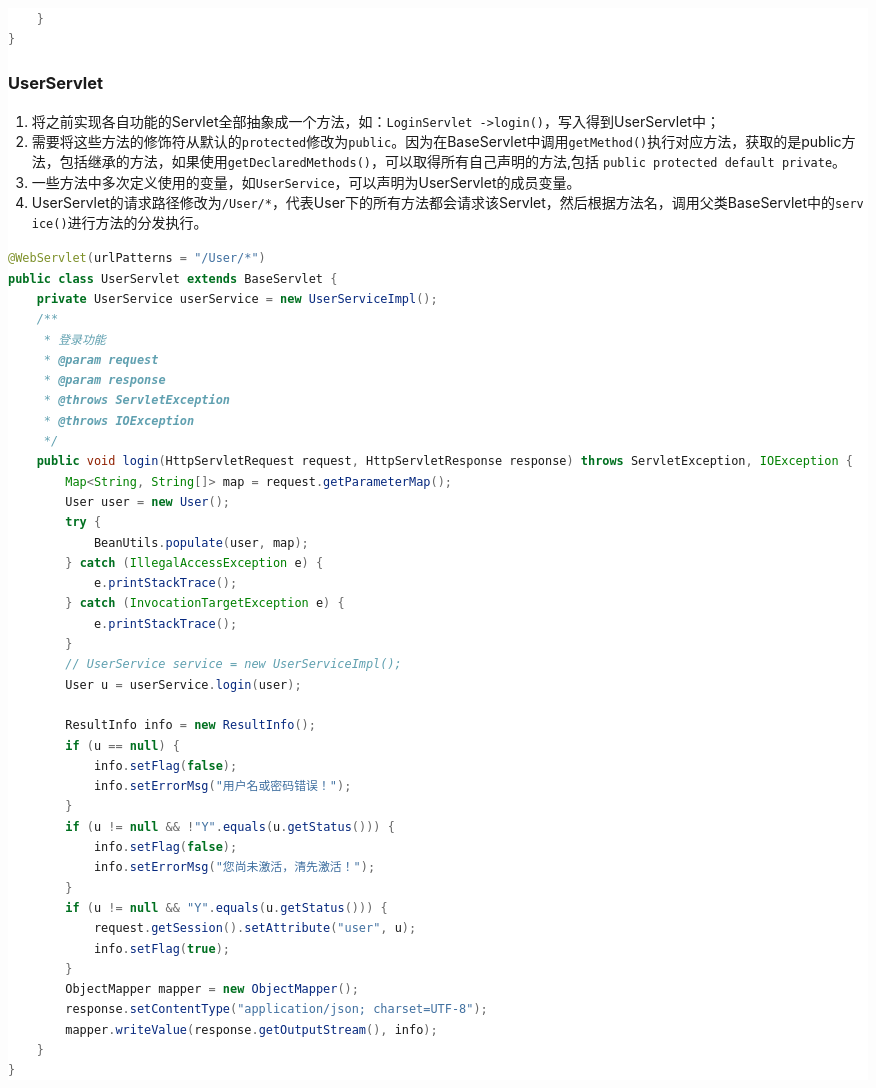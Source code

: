 ```java
    }
}
```

### UserServlet

1. 将之前实现各自功能的Servlet全部抽象成一个方法，如：`LoginServlet ->login()`，写入得到UserServlet中；
2. 需要将这些方法的修饰符从默认的`protected`修改为`public`。因为在BaseServlet中调用`getMethod()`执行对应方法，获取的是public方法，包括继承的方法，如果使用`getDeclaredMethods()`，可以取得所有自己声明的方法,包括 `public protected default private`。
3. 一些方法中多次定义使用的变量，如`UserService`，可以声明为UserServlet的成员变量。
4. UserServlet的请求路径修改为`/User/*`，代表User下的所有方法都会请求该Servlet，然后根据方法名，调用父类BaseServlet中的`service()`进行方法的分发执行。

```java
@WebServlet(urlPatterns = "/User/*")
public class UserServlet extends BaseServlet {
    private UserService userService = new UserServiceImpl();
    /**
     * 登录功能
     * @param request
     * @param response
     * @throws ServletException
     * @throws IOException
     */
    public void login(HttpServletRequest request, HttpServletResponse response) throws ServletException, IOException {
        Map<String, String[]> map = request.getParameterMap();
        User user = new User();
        try {
            BeanUtils.populate(user, map);
        } catch (IllegalAccessException e) {
            e.printStackTrace();
        } catch (InvocationTargetException e) {
            e.printStackTrace();
        }
        // UserService service = new UserServiceImpl();
        User u = userService.login(user);
        
        ResultInfo info = new ResultInfo();
        if (u == null) {
            info.setFlag(false);
            info.setErrorMsg("用户名或密码错误！");
        }
        if (u != null && !"Y".equals(u.getStatus())) {
            info.setFlag(false);
            info.setErrorMsg("您尚未激活，清先激活！");
        }
        if (u != null && "Y".equals(u.getStatus())) {
            request.getSession().setAttribute("user", u);
            info.setFlag(true);
        }
        ObjectMapper mapper = new ObjectMapper();
        response.setContentType("application/json; charset=UTF-8");
        mapper.writeValue(response.getOutputStream(), info);
    }
}
```
